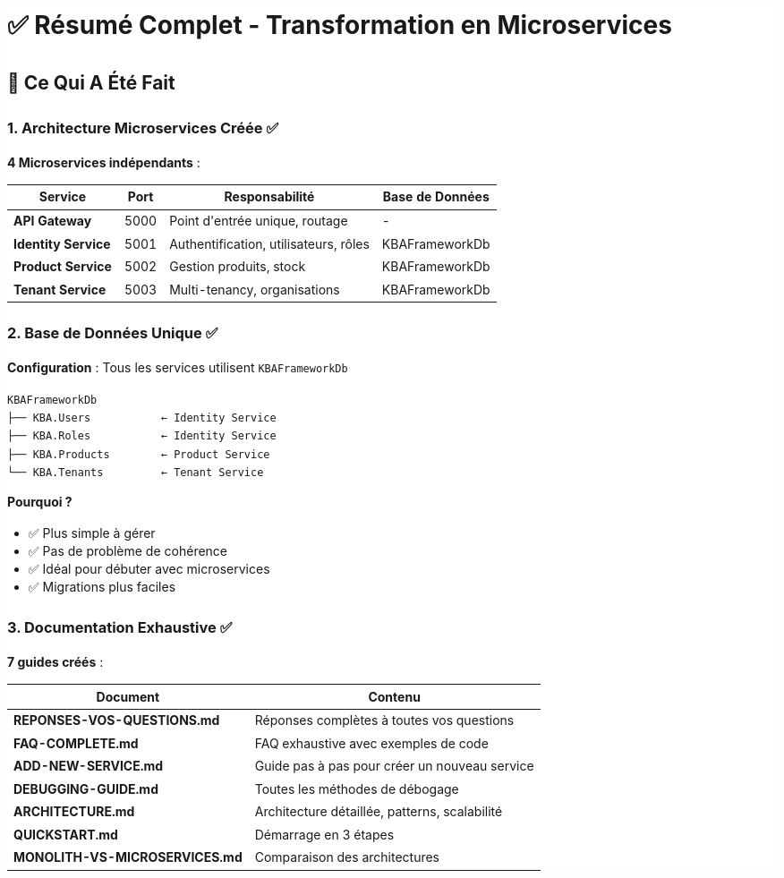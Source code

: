 # ✅ Résumé Complet - Transformation en Microservices

## 🎯 Ce Qui A Été Fait

### 1. Architecture Microservices Créée ✅

**4 Microservices indépendants** :

| Service | Port | Responsabilité | Base de Données |
|---------|------|----------------|-----------------|
| **API Gateway** | 5000 | Point d'entrée unique, routage | - |
| **Identity Service** | 5001 | Authentification, utilisateurs, rôles | KBAFrameworkDb |
| **Product Service** | 5002 | Gestion produits, stock | KBAFrameworkDb |
| **Tenant Service** | 5003 | Multi-tenancy, organisations | KBAFrameworkDb |

### 2. Base de Données Unique ✅

**Configuration** : Tous les services utilisent `KBAFrameworkDb`

```
KBAFrameworkDb
├── KBA.Users           ← Identity Service
├── KBA.Roles           ← Identity Service  
├── KBA.Products        ← Product Service
└── KBA.Tenants         ← Tenant Service
```

**Pourquoi ?**
- ✅ Plus simple à gérer
- ✅ Pas de problème de cohérence
- ✅ Idéal pour débuter avec microservices
- ✅ Migrations plus faciles

### 3. Documentation Exhaustive ✅

**7 guides créés** :

| Document | Contenu |
|----------|---------|
| **REPONSES-VOS-QUESTIONS.md** | Réponses complètes à toutes vos questions |
| **FAQ-COMPLETE.md** | FAQ exhaustive avec exemples de code |
| **ADD-NEW-SERVICE.md** | Guide pas à pas pour créer un nouveau service |
| **DEBUGGING-GUIDE.md** | Toutes les méthodes de débogage |
| **ARCHITECTURE.md** | Architecture détaillée, patterns, scalabilité |
| **QUICKSTART.md** | Démarrage en 3 étapes |
| **MONOLITH-VS-MICROSERVICES.md** | Comparaison des architectures |
